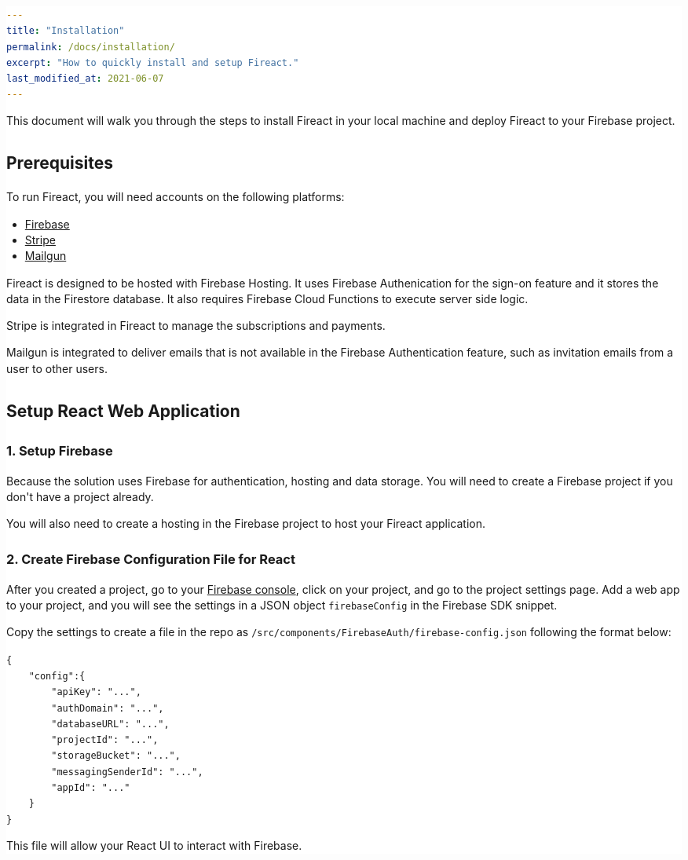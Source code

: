 ```yaml
---
title: "Installation"
permalink: /docs/installation/
excerpt: "How to quickly install and setup Fireact."
last_modified_at: 2021-06-07
---
```


This document will walk you through the steps to install Fireact in your local machine and deploy Fireact to your Firebase project.

## Prerequisites

To run Fireact, you will need accounts on the following platforms:
- [Firebase](https://firebase.google.com/)
- [Stripe](https://stripe.com/)
- [Mailgun](https://www.mailgun.com/)

Fireact is designed to be hosted with Firebase Hosting. It uses Firebase Authenication for the sign-on feature and it stores the data in the Firestore database. It also requires Firebase Cloud Functions to execute server side logic.

Stripe is integrated in Fireact to manage the subscriptions and payments.

Mailgun is integrated to deliver emails that is not available in the Firebase Authentication feature, such as invitation emails from a user to other users.

## Setup React Web Application

### 1. Setup Firebase

Because the solution uses Firebase for authentication, hosting and data storage. You will need to create a Firebase project if you don't have a project already.

You will also need to create a hosting in the Firebase project to host your Fireact application.

### 2. Create Firebase Configuration File for React

After you created a project, go to your [Firebase console](https://console.firebase.google.com/), click on your project, and go to the project settings page. Add a web app to your project, and you will see the settings in a JSON object `firebaseConfig` in the Firebase SDK snippet.

Copy the settings to create a file in the repo as `/src/components/FirebaseAuth/firebase-config.json` following the format below:

```
{
    "config":{
        "apiKey": "...",
        "authDomain": "...",
        "databaseURL": "...",
        "projectId": "...",
        "storageBucket": "...",
        "messagingSenderId": "...",
        "appId": "..."
    }
}
```
This file will allow your React UI to interact with Firebase.
